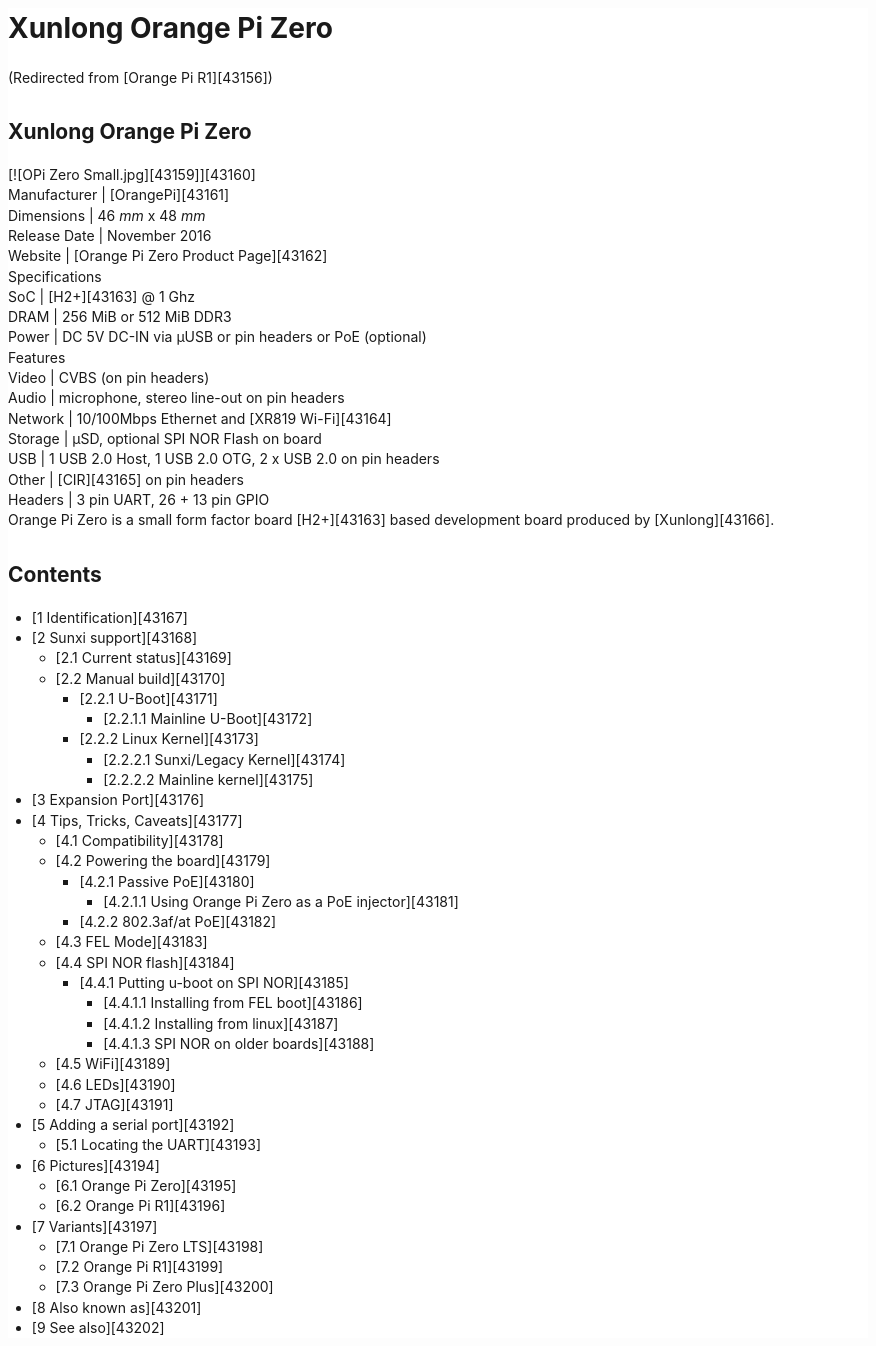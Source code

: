 # Xunlong Orange Pi Zero
(Redirected from [Orange Pi R1][43156])
 
Xunlong Orange Pi Zero  
---  
[![OPi Zero Small.jpg][43159]][43160]  
Manufacturer |  [OrangePi][43161]  
Dimensions |  46 _mm_ x 48 _mm_  
Release Date |  November 2016   
Website |  [Orange Pi Zero Product Page][43162]  
Specifications   
SoC |  [H2+][43163] @ 1 Ghz   
DRAM |  256 MiB or 512 MiB DDR3   
Power |  DC 5V DC-IN via µUSB or pin headers or PoE (optional)   
Features   
Video |  CVBS (on pin headers)   
Audio |  microphone, stereo line-out on pin headers   
Network |  10/100Mbps Ethernet and [XR819 Wi-Fi][43164]  
Storage |  µSD, optional SPI NOR Flash on board   
USB |  1 USB 2.0 Host, 1 USB 2.0 OTG, 2 x USB 2.0 on pin headers   
Other |  [CIR][43165] on pin headers   
Headers |  3 pin UART, 26 + 13 pin GPIO   
Orange Pi Zero is a small form factor board [H2+][43163] based development board produced by [Xunlong][43166]. 
## Contents
  * [1 Identification][43167]
  * [2 Sunxi support][43168]
    * [2.1 Current status][43169]
    * [2.2 Manual build][43170]
      * [2.2.1 U-Boot][43171]
        * [2.2.1.1 Mainline U-Boot][43172]
      * [2.2.2 Linux Kernel][43173]
        * [2.2.2.1 Sunxi/Legacy Kernel][43174]
        * [2.2.2.2 Mainline kernel][43175]
  * [3 Expansion Port][43176]
  * [4 Tips, Tricks, Caveats][43177]
    * [4.1 Compatibility][43178]
    * [4.2 Powering the board][43179]
      * [4.2.1 Passive PoE][43180]
        * [4.2.1.1 Using Orange Pi Zero as a PoE injector][43181]
      * [4.2.2 802.3af/at PoE][43182]
    * [4.3 FEL Mode][43183]
    * [4.4 SPI NOR flash][43184]
      * [4.4.1 Putting u-boot on SPI NOR][43185]
        * [4.4.1.1 Installing from FEL boot][43186]
        * [4.4.1.2 Installing from linux][43187]
        * [4.4.1.3 SPI NOR on older boards][43188]
    * [4.5 WiFi][43189]
    * [4.6 LEDs][43190]
    * [4.7 JTAG][43191]
  * [5 Adding a serial port][43192]
    * [5.1 Locating the UART][43193]
  * [6 Pictures][43194]
    * [6.1 Orange Pi Zero][43195]
    * [6.2 Orange Pi R1][43196]
  * [7 Variants][43197]
    * [7.1 Orange Pi Zero LTS][43198]
    * [7.2 Orange Pi R1][43199]
    * [7.3 Orange Pi Zero Plus][43200]
  * [8 Also known as][43201]
  * [9 See also][43202]